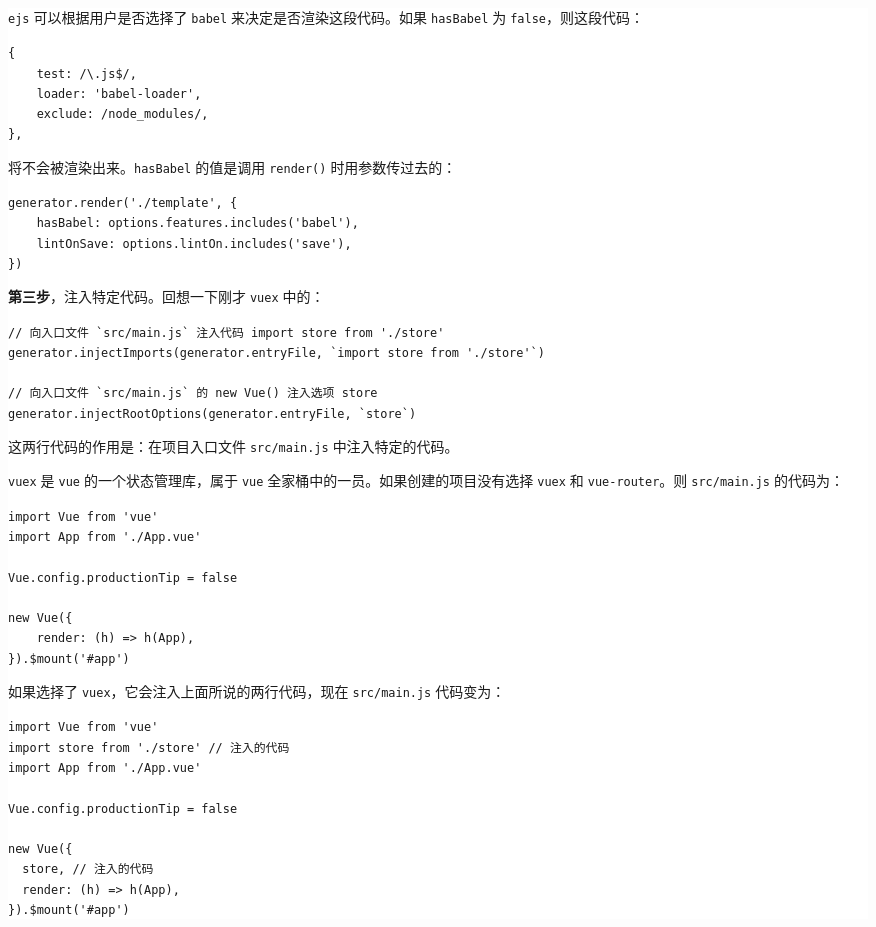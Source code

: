 `ejs` 可以根据用户是否选择了 `babel` 来决定是否渲染这段代码。如果 `hasBabel` 为 `false`，则这段代码：

```
{
    test: /\.js$/,
    loader: 'babel-loader',
    exclude: /node_modules/,
},
```

将不会被渲染出来。`hasBabel` 的值是调用 `render()` 时用参数传过去的：

```
generator.render('./template', {
    hasBabel: options.features.includes('babel'),
    lintOnSave: options.lintOn.includes('save'),
})
```

**第三步**，注入特定代码。回想一下刚才 `vuex` 中的：

```
// 向入口文件 `src/main.js` 注入代码 import store from './store'
generator.injectImports(generator.entryFile, `import store from './store'`)

// 向入口文件 `src/main.js` 的 new Vue() 注入选项 store
generator.injectRootOptions(generator.entryFile, `store`)
```

这两行代码的作用是：在项目入口文件 `src/main.js` 中注入特定的代码。

`vuex` 是 `vue` 的一个状态管理库，属于 `vue` 全家桶中的一员。如果创建的项目没有选择 `vuex` 和 `vue-router`。则 `src/main.js` 的代码为：

```
import Vue from 'vue'
import App from './App.vue'

Vue.config.productionTip = false

new Vue({
    render: (h) => h(App),
}).$mount('#app')
```

如果选择了 `vuex`，它会注入上面所说的两行代码，现在 `src/main.js` 代码变为：

```
import Vue from 'vue'
import store from './store' // 注入的代码
import App from './App.vue'

Vue.config.productionTip = false

new Vue({
  store, // 注入的代码
  render: (h) => h(App),
}).$mount('#app')
```
